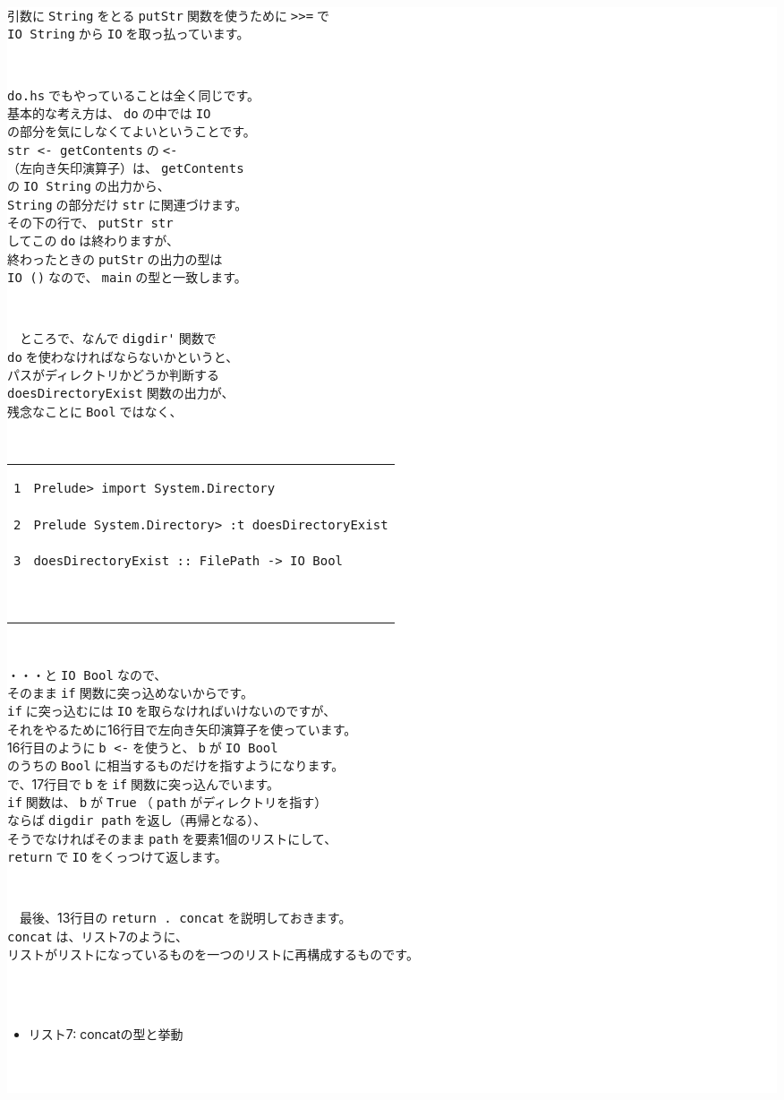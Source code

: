 引数に <tt class="docutils literal"><span class="pre">String</span></tt> をとる <tt class="docutils literal"><span class="pre">putStr</span></tt> 関数を使うために <tt class="docutils literal"><span class="pre">&gt;&gt;=</span></tt> で<br />
<tt class="docutils literal"><span class="pre">IO</span> <span class="pre">String</span></tt> から <tt class="docutils literal"><span class="pre">IO</span></tt> を取っ払っています。</p><br />
<p><tt class="docutils literal"><span class="pre">do.hs</span></tt> でもやっていることは全く同じです。<br />
基本的な考え方は、 <tt class="docutils literal"><span class="pre">do</span></tt> の中では <tt class="docutils literal"><span class="pre">IO</span></tt><br />
の部分を気にしなくてよいということです。<br />
<tt class="docutils literal"><span class="pre">str</span> <span class="pre">&lt;-</span> <span class="pre">getContents</span></tt> の <tt class="docutils literal"><span class="pre">&lt;-</span></tt><br />
（左向き矢印演算子）は、 <tt class="docutils literal"><span class="pre">getContents</span></tt><br />
の <tt class="docutils literal"><span class="pre">IO</span> <span class="pre">String</span></tt> の出力から、<br />
<tt class="docutils literal"><span class="pre">String</span></tt> の部分だけ <tt class="docutils literal"><span class="pre">str</span></tt> に関連づけます。<br />
その下の行で、 <tt class="docutils literal"><span class="pre">putStr</span> <span class="pre">str</span></tt><br />
してこの <tt class="docutils literal"><span class="pre">do</span></tt> は終わりますが、<br />
終わったときの <tt class="docutils literal"><span class="pre">putStr</span></tt> の出力の型は<br />
<tt class="docutils literal"><span class="pre">IO</span> <span class="pre">()</span></tt> なので、 <tt class="docutils literal"><span class="pre">main</span></tt> の型と一致します。</p><br />
<p>　ところで、なんで <tt class="docutils literal"><span class="pre">digdir'</span></tt> 関数で<br />
<tt class="docutils literal"><span class="pre">do</span></tt> を使わなければならないかというと、<br />
パスがディレクトリかどうか判断する<br />
<tt class="docutils literal"><span class="pre">doesDirectoryExist</span></tt> 関数の出力が、<br />
残念なことに <tt class="docutils literal"><span class="pre">Bool</span></tt> ではなく、</p><br />
<div class="highlight-bash"><table class="highlighttable"><tr><td class="linenos"><div class="linenodiv"><pre>1<br />
2<br />
3</pre></div></td><td class="code"><div class="highlight"><pre>Prelude&gt; import System.Directory<br />
Prelude System.Directory&gt; :t doesDirectoryExist<br />
doesDirectoryExist :: FilePath -&gt; IO Bool<br />
</pre></div><br />
</td></tr></table></div><br />
<p>・・・と <tt class="docutils literal"><span class="pre">IO</span> <span class="pre">Bool</span></tt> なので、<br />
そのまま <tt class="docutils literal"><span class="pre">if</span></tt> 関数に突っ込めないからです。<br />
<tt class="docutils literal"><span class="pre">if</span></tt> に突っ込むには <tt class="docutils literal"><span class="pre">IO</span></tt> を取らなければいけないのですが、<br />
それをやるために16行目で左向き矢印演算子を使っています。<br />
16行目のように <tt class="docutils literal"><span class="pre">b</span> <span class="pre">&lt;-</span></tt> を使うと、 <tt class="docutils literal"><span class="pre">b</span></tt> が <tt class="docutils literal"><span class="pre">IO</span> <span class="pre">Bool</span></tt><br />
のうちの <tt class="docutils literal"><span class="pre">Bool</span></tt> に相当するものだけを指すようになります。<br />
で、17行目で <tt class="docutils literal"><span class="pre">b</span></tt> を <tt class="docutils literal"><span class="pre">if</span></tt> 関数に突っ込んでいます。<br />
<tt class="docutils literal"><span class="pre">if</span></tt> 関数は、 <tt class="docutils literal"><span class="pre">b</span></tt> が <tt class="docutils literal"><span class="pre">True</span></tt> （ <tt class="docutils literal"><span class="pre">path</span></tt> がディレクトリを指す）<br />
ならば <tt class="docutils literal"><span class="pre">digdir</span> <span class="pre">path</span></tt> を返し（再帰となる）、<br />
そうでなければそのまま <tt class="docutils literal"><span class="pre">path</span></tt> を要素1個のリストにして、<br />
<tt class="docutils literal"><span class="pre">return</span></tt> で <tt class="docutils literal"><span class="pre">IO</span></tt> をくっつけて返します。</p><br />
<p>　最後、13行目の <tt class="docutils literal"><span class="pre">return</span> <span class="pre">.</span> <span class="pre">concat</span></tt> を説明しておきます。<br />
<tt class="docutils literal"><span class="pre">concat</span></tt> は、リスト7のように、<br />
リストがリストになっているものを一つのリストに再構成するものです。</p><br />
<ul class="simple"><br />
<li>リスト7: concatの型と挙動</li><br />
</ul><br />